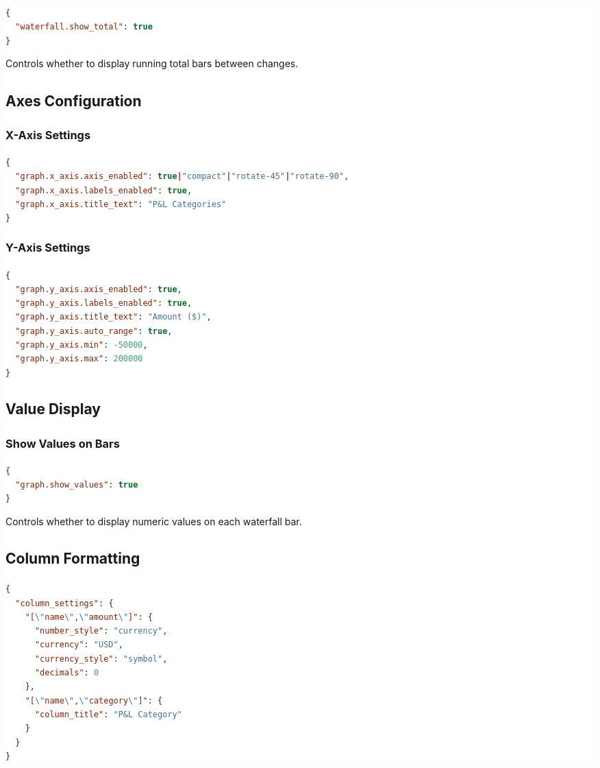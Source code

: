 ```json
{
  "waterfall.show_total": true
}
```

Controls whether to display running total bars between changes.

## Axes Configuration

### X-Axis Settings

```json
{
  "graph.x_axis.axis_enabled": true|"compact"|"rotate-45"|"rotate-90",
  "graph.x_axis.labels_enabled": true,
  "graph.x_axis.title_text": "P&L Categories"
}
```

### Y-Axis Settings

```json
{
  "graph.y_axis.axis_enabled": true,
  "graph.y_axis.labels_enabled": true,
  "graph.y_axis.title_text": "Amount ($)",
  "graph.y_axis.auto_range": true,
  "graph.y_axis.min": -50000,
  "graph.y_axis.max": 200000
}
```

## Value Display

### Show Values on Bars

```json
{
  "graph.show_values": true
}
```

Controls whether to display numeric values on each waterfall bar.

## Column Formatting

```json
{
  "column_settings": {
    "[\"name\",\"amount\"]": {
      "number_style": "currency",
      "currency": "USD",
      "currency_style": "symbol",
      "decimals": 0
    },
    "[\"name\",\"category\"]": {
      "column_title": "P&L Category"
    }
  }
}
```
